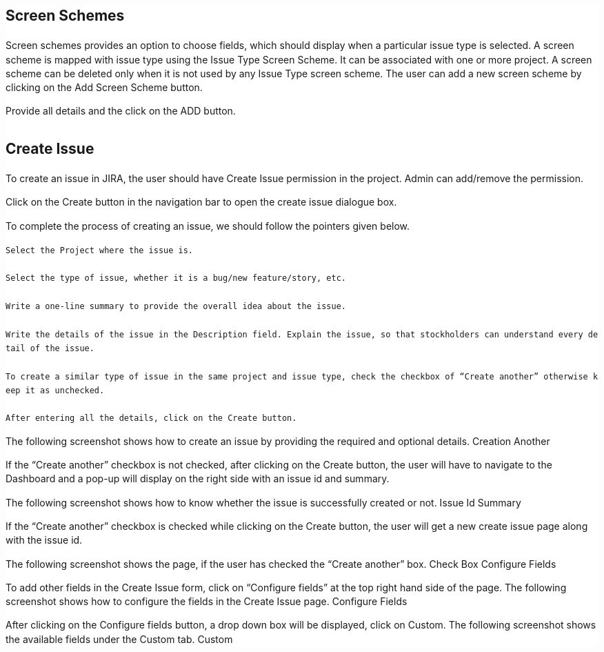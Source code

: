 
## Screen Schemes
Screen schemes provides an option to choose fields, which should display when a particular issue type is selected. A screen scheme is mapped with issue type using the Issue Type Screen Scheme. It can be associated with one or more project. A screen scheme can be deleted only when it is not used by any Issue Type screen scheme. The user can add a new screen scheme by clicking on the Add Screen Scheme button.

Provide all details and the click on the ADD button.


## Create Issue
To create an issue in JIRA, the user should have Create Issue permission in the project. Admin can add/remove the permission.

Click on the Create button in the navigation bar to open the create issue dialogue box.

To complete the process of creating an issue, we should follow the pointers given below.

    Select the Project where the issue is.

    Select the type of issue, whether it is a bug/new feature/story, etc.

    Write a one-line summary to provide the overall idea about the issue.

    Write the details of the issue in the Description field. Explain the issue, so that stockholders can understand every detail of the issue.

    To create a similar type of issue in the same project and issue type, check the checkbox of “Create another” otherwise keep it as unchecked.

    After entering all the details, click on the Create button.

The following screenshot shows how to create an issue by providing the required and optional details.
Creation Another

If the “Create another” checkbox is not checked, after clicking on the Create button, the user will have to navigate to the Dashboard and a pop-up will display on the right side with an issue id and summary.

The following screenshot shows how to know whether the issue is successfully created or not.
Issue Id Summary

If the “Create another” checkbox is checked while clicking on the Create button, the user will get a new create issue page along with the issue id.

The following screenshot shows the page, if the user has checked the “Create another” box.
Check Box
Configure Fields

To add other fields in the Create Issue form, click on “Configure fields” at the top right hand side of the page. The following screenshot shows how to configure the fields in the Create Issue page.
Configure Fields

After clicking on the Configure fields button, a drop down box will be displayed, click on Custom. The following screenshot shows the available fields under the Custom tab.
Custom
